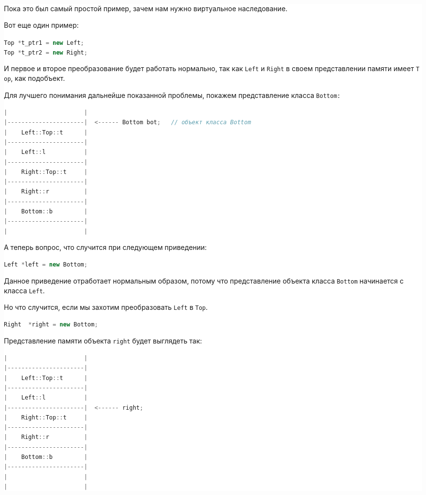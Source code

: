 Пока это был самый простой пример, зачем нам нужно виртуальное наследование.

Вот еще один пример:

```C++
Top *t_ptr1 = new Left;
Top *t_ptr2 = new Right;
```

И первое и второе преобразование будет работать нормально, так как `Left` и `Right` в своем представлении памяти имеет `Top`, как подобъект.

Для лучшего понимания дальнейше показанной проблемы, покажем представление класса `Bottom:`

```C++
|                      |
|----------------------|  <------ Bottom bot;   // объект класса Bottom
|    Left::Top::t      |
|----------------------|
|    Left::l           |
|----------------------|
|    Right::Top::t     |
|----------------------|
|    Right::r          |
|----------------------|
|    Bottom::b         |
|----------------------|
|                      |
```

А теперь вопрос, что случится при следующем приведении:

```C++
Left *left = new Bottom;
```

Данное приведение отработает нормальным образом, потому что представление объекта класса `Bottom` начинается с класса `Left`.

Но что случится, если мы захотим преобразовать `Left` в `Top`.

```C++
Right  *right = new Bottom;
```

Представление памяти объекта `right` будет выглядеть так:

```C++
|                      |
|----------------------|
|    Left::Top::t      |
|----------------------|
|    Left::l           |
|----------------------|  <------ right;
|    Right::Top::t     |
|----------------------|
|    Right::r          |
|----------------------|
|    Bottom::b         |
|----------------------|
|                      |
|                      |
```
